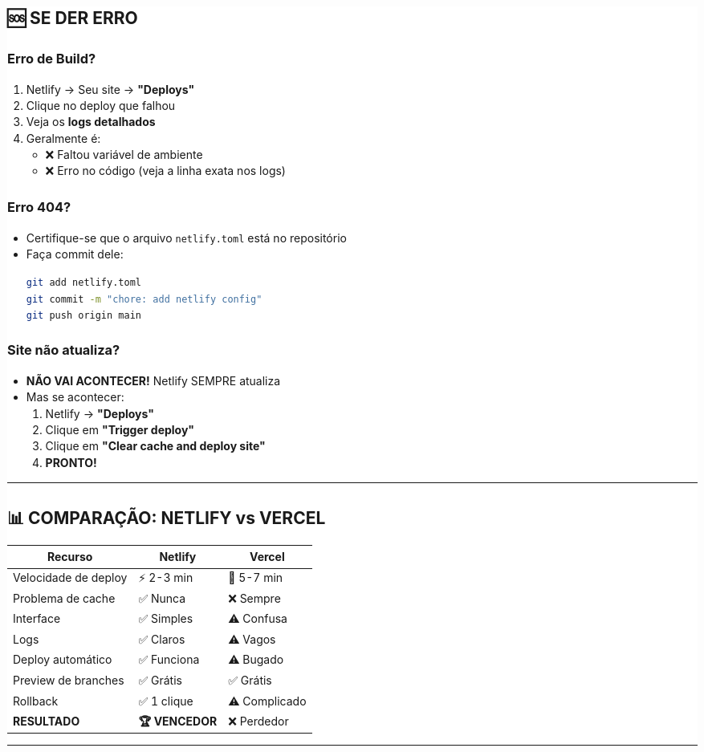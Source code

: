 
## 🆘 SE DER ERRO

### Erro de Build?

1. Netlify → Seu site → **"Deploys"**
2. Clique no deploy que falhou
3. Veja os **logs detalhados**
4. Geralmente é:
   - ❌ Faltou variável de ambiente
   - ❌ Erro no código (veja a linha exata nos logs)

### Erro 404?

- Certifique-se que o arquivo `netlify.toml` está no repositório
- Faça commit dele:
  ```bash
  git add netlify.toml
  git commit -m "chore: add netlify config"
  git push origin main
  ```

### Site não atualiza?

- **NÃO VAI ACONTECER!** Netlify SEMPRE atualiza
- Mas se acontecer:
  1. Netlify → **"Deploys"**
  2. Clique em **"Trigger deploy"**
  3. Clique em **"Clear cache and deploy site"**
  4. **PRONTO!**

---

## 📊 COMPARAÇÃO: NETLIFY vs VERCEL

| Recurso | Netlify | Vercel |
|---------|---------|--------|
| Velocidade de deploy | ⚡ 2-3 min | 🐢 5-7 min |
| Problema de cache | ✅ Nunca | ❌ Sempre |
| Interface | ✅ Simples | ⚠️ Confusa |
| Logs | ✅ Claros | ⚠️ Vagos |
| Deploy automático | ✅ Funciona | ⚠️ Bugado |
| Preview de branches | ✅ Grátis | ✅ Grátis |
| Rollback | ✅ 1 clique | ⚠️ Complicado |
| **RESULTADO** | **🏆 VENCEDOR** | ❌ Perdedor |

---